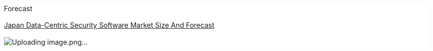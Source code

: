 Forecast</a></p><p><a href="https://github.com/Rutuja2323/Desk/blob/main/Data-Centric-Security-Software-Market/Data-Centric-Security-Software-Market.md">Japan Data-Centric Security Software Market Size And Forecast</a></p>
![Uploading image.png…]()
